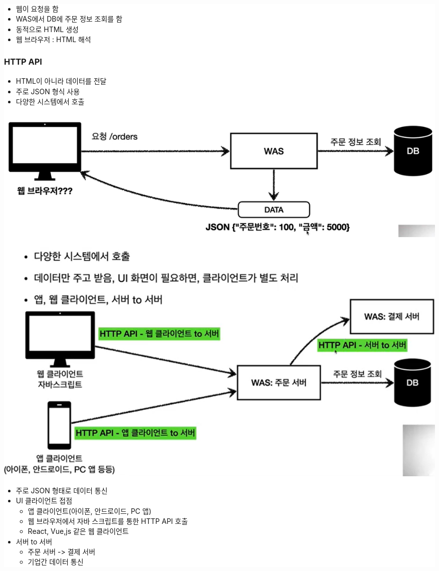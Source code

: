 - 웹이 요청을 함
- WAS에서 DB에 주문 정보 조회를 함
- 동적으로 HTML 생성
- 웹 브라우저 : HTML 해석

### HTTP API
- HTML이 아니라 데이터를 전달
- 주로 JSON 형식 사용
- 다양한 시스템에서 호출

![](images/2021-06-12-16-32-14.png)

![](images/2021-06-12-16-41-54.png)

- 주로 JSON 형태로 데이터 통신
- UI 클라이언트 접점
  - 앱 클라이언트(아이폰, 안드로이드, PC 앱)
  - 웹 브라우저에서 자바 스크립트를 통한 HTTP API 호출
  - React, Vue,js 같은 웹 클라이언트
- 서버 to 서버
  - 주문 서버 -> 결제 서버
  - 기업간 데이터 통신
